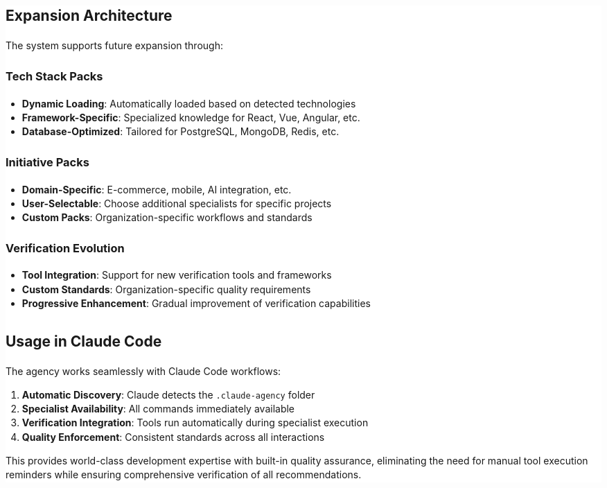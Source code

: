 ## Expansion Architecture

The system supports future expansion through:

### Tech Stack Packs
- **Dynamic Loading**: Automatically loaded based on detected technologies
- **Framework-Specific**: Specialized knowledge for React, Vue, Angular, etc.
- **Database-Optimized**: Tailored for PostgreSQL, MongoDB, Redis, etc.

### Initiative Packs
- **Domain-Specific**: E-commerce, mobile, AI integration, etc.
- **User-Selectable**: Choose additional specialists for specific projects
- **Custom Packs**: Organization-specific workflows and standards

### Verification Evolution
- **Tool Integration**: Support for new verification tools and frameworks
- **Custom Standards**: Organization-specific quality requirements
- **Progressive Enhancement**: Gradual improvement of verification capabilities

## Usage in Claude Code

The agency works seamlessly with Claude Code workflows:

1. **Automatic Discovery**: Claude detects the `.claude-agency` folder
2. **Specialist Availability**: All commands immediately available
3. **Verification Integration**: Tools run automatically during specialist execution
4. **Quality Enforcement**: Consistent standards across all interactions

This provides world-class development expertise with built-in quality assurance, eliminating the need for manual tool execution reminders while ensuring comprehensive verification of all recommendations.
